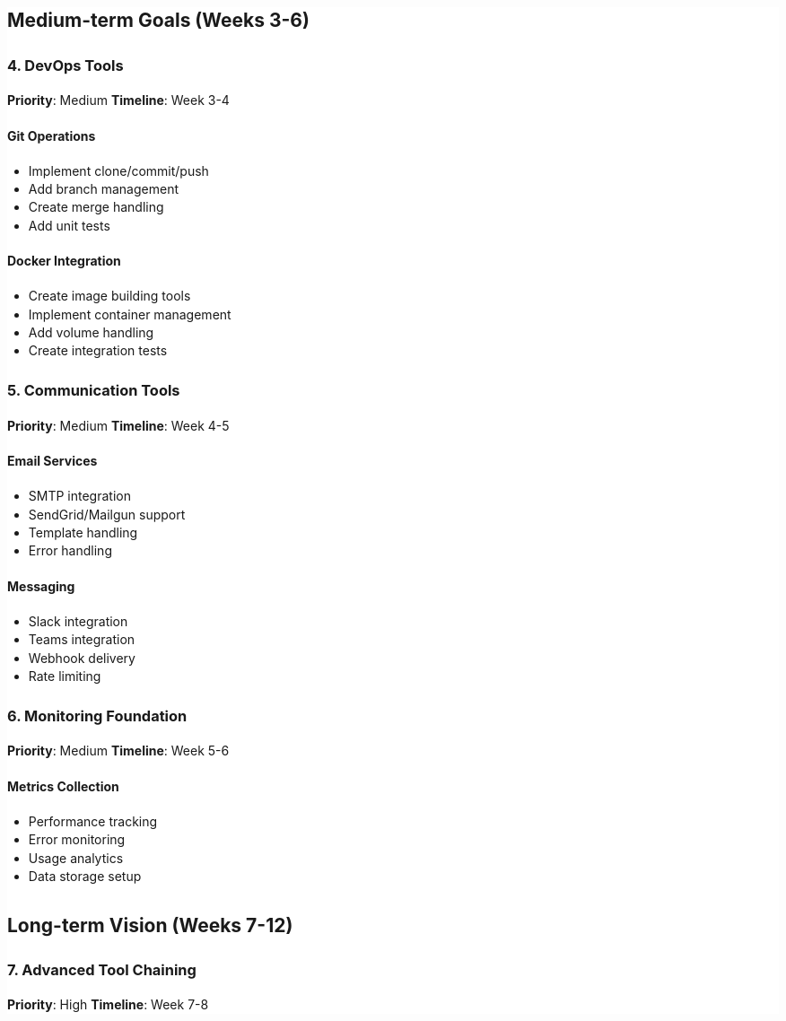 ## Medium-term Goals (Weeks 3-6)

### 4. DevOps Tools
**Priority**: Medium
**Timeline**: Week 3-4

#### Git Operations
- Implement clone/commit/push
- Add branch management
- Create merge handling
- Add unit tests

#### Docker Integration
- Create image building tools
- Implement container management
- Add volume handling
- Create integration tests

### 5. Communication Tools
**Priority**: Medium
**Timeline**: Week 4-5

#### Email Services
- SMTP integration
- SendGrid/Mailgun support
- Template handling
- Error handling

#### Messaging
- Slack integration
- Teams integration
- Webhook delivery
- Rate limiting

### 6. Monitoring Foundation
**Priority**: Medium
**Timeline**: Week 5-6

#### Metrics Collection
- Performance tracking
- Error monitoring
- Usage analytics
- Data storage setup

## Long-term Vision (Weeks 7-12)

### 7. Advanced Tool Chaining
**Priority**: High
**Timeline**: Week 7-8
